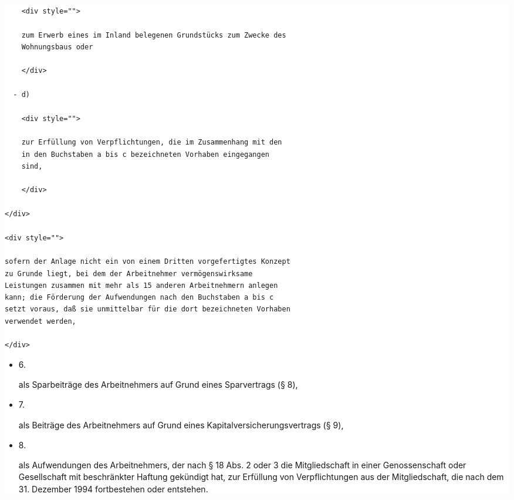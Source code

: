         <div style="">
        
        zum Erwerb eines im Inland belegenen Grundstücks zum Zwecke des
        Wohnungsbaus oder
        
        </div>
    
      - d)
        
        <div style="">
        
        zur Erfüllung von Verpflichtungen, die im Zusammenhang mit den
        in den Buchstaben a bis c bezeichneten Vorhaben eingegangen
        sind,
        
        </div>
    
    </div>
    
    <div style="">
    
    sofern der Anlage nicht ein von einem Dritten vorgefertigtes Konzept
    zu Grunde liegt, bei dem der Arbeitnehmer vermögenswirksame
    Leistungen zusammen mit mehr als 15 anderen Arbeitnehmern anlegen
    kann; die Förderung der Aufwendungen nach den Buchstaben a bis c
    setzt voraus, daß sie unmittelbar für die dort bezeichneten Vorhaben
    verwendet werden,
    
    </div>

  - 6\.
    
    <div style="">
    
    als Sparbeiträge des Arbeitnehmers auf Grund eines Sparvertrags (§
    8),
    
    </div>

  - 7\.
    
    <div style="">
    
    als Beiträge des Arbeitnehmers auf Grund eines
    Kapitalversicherungsvertrags (§ 9),
    
    </div>

  - 8\.
    
    <div style="">
    
    als Aufwendungen des Arbeitnehmers, der nach § 18 Abs. 2 oder 3 die
    Mitgliedschaft in einer Genossenschaft oder Gesellschaft mit
    beschränkter Haftung gekündigt hat, zur Erfüllung von
    Verpflichtungen aus der Mitgliedschaft, die nach dem 31. Dezember
    1994 fortbestehen oder entstehen.
    
    </div>

</div>
